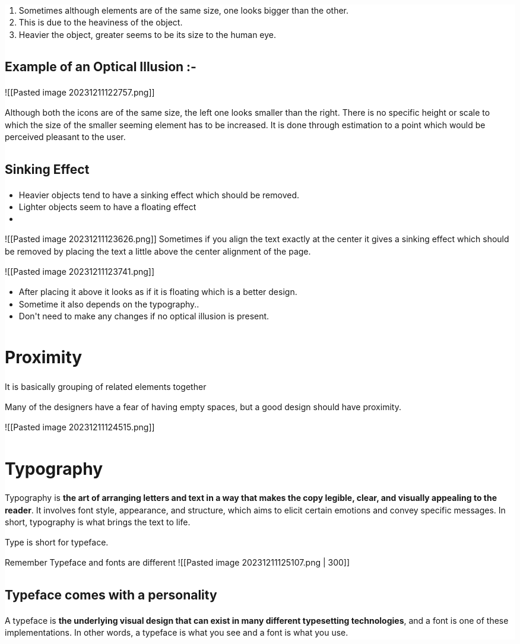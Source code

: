 1. Sometimes although elements are of the same size, one looks bigger than the other.
2. This is due to the heaviness of the object.
3. Heavier the object, greater seems to be its size to the human eye.

## Example of an Optical Illusion :- 
![[Pasted image 20231211122757.png]]

Although both the icons are of the same size, the left one looks smaller than the right.
There is no specific height or scale to which the size of the smaller seeming element has to be increased. It is done through estimation to a point which would be perceived pleasant to the user.

## Sinking Effect

* Heavier objects tend to have a sinking effect which should be removed.
* Lighter objects seem to have a floating effect
*
![[Pasted image 20231211123626.png]]
Sometimes if you align the text exactly at the center it gives a sinking effect which should be removed by placing the text a little above the center alignment of the page.

![[Pasted image 20231211123741.png]]

* After placing it above it looks as if it is floating which is a better design.
* Sometime it also depends on the typography..
* Don't need to make any changes if no optical illusion is present.

# Proximity

It is basically grouping of related elements together

Many of the designers have a fear of having empty spaces, but a good design should have proximity.

![[Pasted image 20231211124515.png]]

# Typography

Typography is **the art of arranging letters and text in a way that makes the copy legible, clear, and visually appealing to the reader**. It involves font style, appearance, and structure, which aims to elicit certain emotions and convey specific messages. In short, typography is what brings the text to life.

Type is short for typeface.

Remember Typeface and fonts are different
![[Pasted image 20231211125107.png | 300]]

## Typeface comes with a personality

A typeface is **the underlying visual design that can exist in many different typesetting technologies**, and a font is one of these implementations. In other words, a typeface is what you see and a font is what you use.
